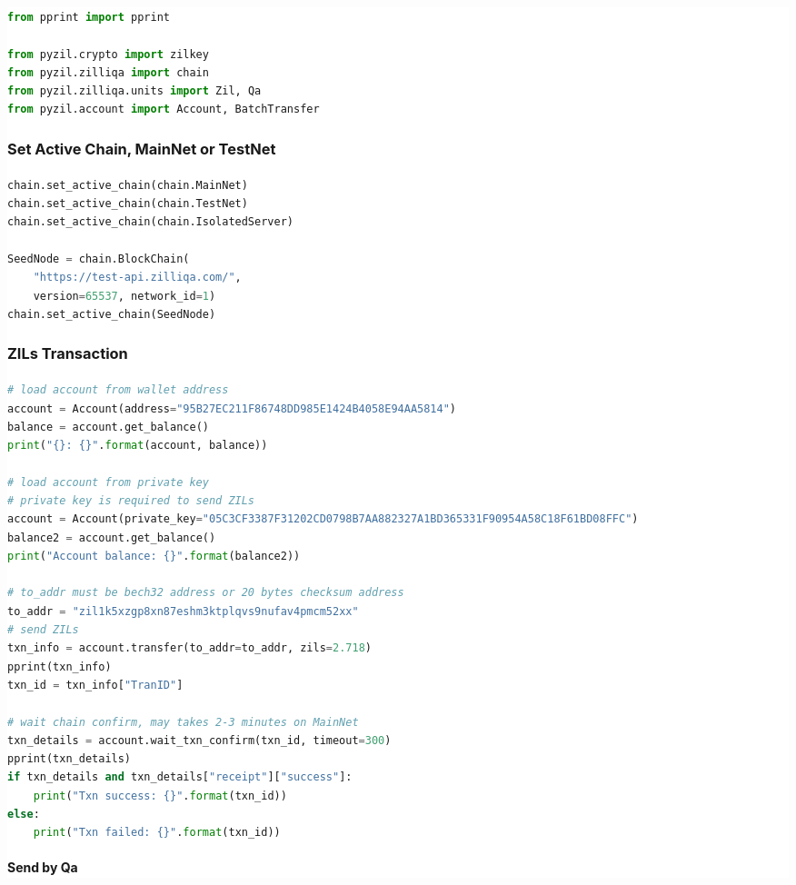 ```python
from pprint import pprint

from pyzil.crypto import zilkey
from pyzil.zilliqa import chain
from pyzil.zilliqa.units import Zil, Qa
from pyzil.account import Account, BatchTransfer
```

### Set Active Chain, MainNet or TestNet

```python
chain.set_active_chain(chain.MainNet)
chain.set_active_chain(chain.TestNet)
chain.set_active_chain(chain.IsolatedServer)

SeedNode = chain.BlockChain(
    "https://test-api.zilliqa.com/",
    version=65537, network_id=1)
chain.set_active_chain(SeedNode)
```

### ZILs Transaction

```python
# load account from wallet address
account = Account(address="95B27EC211F86748DD985E1424B4058E94AA5814")
balance = account.get_balance()
print("{}: {}".format(account, balance))

# load account from private key
# private key is required to send ZILs
account = Account(private_key="05C3CF3387F31202CD0798B7AA882327A1BD365331F90954A58C18F61BD08FFC")
balance2 = account.get_balance()
print("Account balance: {}".format(balance2))

# to_addr must be bech32 address or 20 bytes checksum address
to_addr = "zil1k5xzgp8xn87eshm3ktplqvs9nufav4pmcm52xx"
# send ZILs
txn_info = account.transfer(to_addr=to_addr, zils=2.718)
pprint(txn_info)
txn_id = txn_info["TranID"]

# wait chain confirm, may takes 2-3 minutes on MainNet
txn_details = account.wait_txn_confirm(txn_id, timeout=300)
pprint(txn_details)
if txn_details and txn_details["receipt"]["success"]:
    print("Txn success: {}".format(txn_id))
else:
    print("Txn failed: {}".format(txn_id))
```

#### Send by Qa
